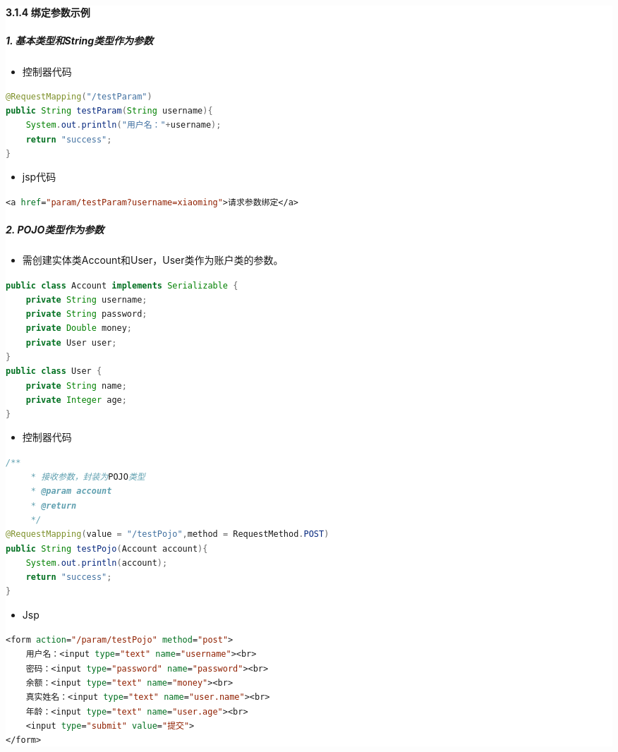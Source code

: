 

#### 3.1.4 绑定参数示例

##### 1. 基本类型和String类型作为参数

- 控制器代码

```java
@RequestMapping("/testParam")
public String testParam(String username){
    System.out.println("用户名："+username);
    return "success";
}
```

- jsp代码

```jsp
<a href="param/testParam?username=xiaoming">请求参数绑定</a>
```



##### 2. POJO类型作为参数

- 需创建实体类Account和User，User类作为账户类的参数。

```java
public class Account implements Serializable {
    private String username;
    private String password;
    private Double money;
    private User user;
}
public class User {
    private String name;
    private Integer age;
}
```

- 控制器代码

```java
/**
     * 接收参数，封装为POJO类型
     * @param account
     * @return
     */
@RequestMapping(value = "/testPojo",method = RequestMethod.POST)
public String testPojo(Account account){
    System.out.println(account);
    return "success";
}
```

- Jsp

```jsp
<form action="/param/testPojo" method="post">
    用户名：<input type="text" name="username"><br>
    密码：<input type="password" name="password"><br>
    余额：<input type="text" name="money"><br>
    真实姓名：<input type="text" name="user.name"><br>
    年龄：<input type="text" name="user.age"><br>
    <input type="submit" value="提交">
</form>
```
